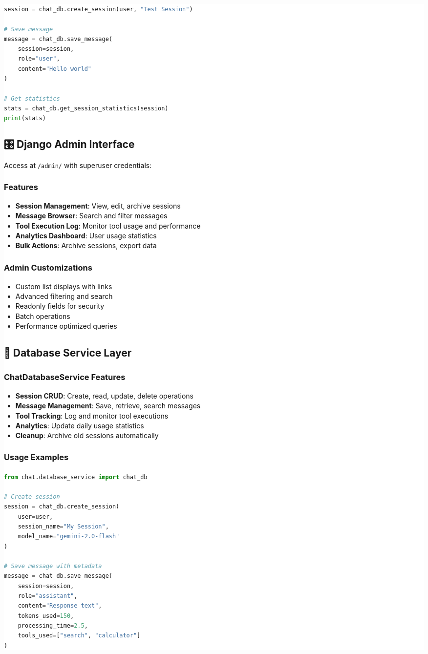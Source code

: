 ```python
session = chat_db.create_session(user, "Test Session")

# Save message
message = chat_db.save_message(
    session=session,
    role="user",
    content="Hello world"
)

# Get statistics
stats = chat_db.get_session_statistics(session)
print(stats)
```

## 🎛️ Django Admin Interface

Access at `/admin/` with superuser credentials:

### Features
- **Session Management**: View, edit, archive sessions
- **Message Browser**: Search and filter messages
- **Tool Execution Log**: Monitor tool usage and performance
- **Analytics Dashboard**: User usage statistics
- **Bulk Actions**: Archive sessions, export data

### Admin Customizations
- Custom list displays with links
- Advanced filtering and search
- Readonly fields for security
- Batch operations
- Performance optimized queries

## 🔄 Database Service Layer

### ChatDatabaseService Features
- **Session CRUD**: Create, read, update, delete operations
- **Message Management**: Save, retrieve, search messages
- **Tool Tracking**: Log and monitor tool executions
- **Analytics**: Update daily usage statistics
- **Cleanup**: Archive old sessions automatically

### Usage Examples
```python
from chat.database_service import chat_db

# Create session
session = chat_db.create_session(
    user=user,
    session_name="My Session",
    model_name="gemini-2.0-flash"
)

# Save message with metadata
message = chat_db.save_message(
    session=session,
    role="assistant",
    content="Response text",
    tokens_used=150,
    processing_time=2.5,
    tools_used=["search", "calculator"]
)
```